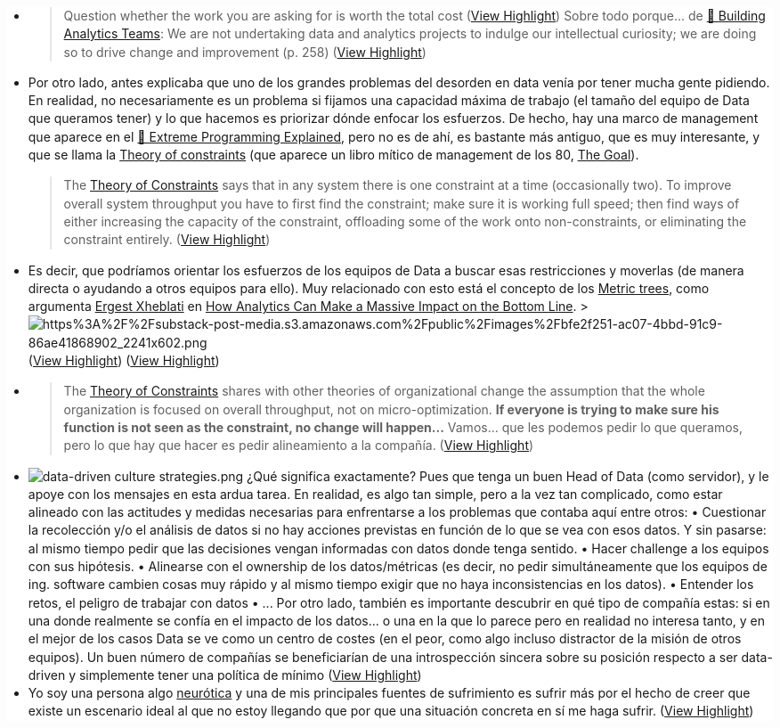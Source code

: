 - > Question whether the work you are asking for is worth the total cost ([View Highlight](https://read.readwise.io/read/01h873xpgjpcaykye4m5wq1rjz))
  Sobre todo porque... de [📖 Building Analytics Teams](https://brain.drmario.tech/pages/%F0%9F%93%96+Building+Analytics+Teams):
  > We are not undertaking data and analytics projects to indulge our intellectual curiosity; we are doing so to drive change and improvement (p. 258) ([View Highlight](https://read.readwise.io/read/01hnagdhse8rr6tqdxw7h1fcs0))
- Por otro lado, antes explicaba que uno de los grandes problemas del desorden en data venía por tener mucha gente pidiendo. En realidad, no necesariamente es un problema si fijamos una capacidad máxima de trabajo (el tamaño del equipo de Data que queramos tener) y lo que hacemos es priorizar dónde enfocar los esfuerzos.
  De hecho, hay una marco de management que aparece en el [📖 Extreme Programming Explained](https://brain.drmario.tech/pages/%F0%9F%93%96+Extreme+Programming+Explained), pero no es de ahí, es bastante más antiguo, que es muy interesante, y que se llama la [Theory of constraints](https://brain.drmario.tech/pages/Theory+of+constraints) (que aparece un libro mítico de management de los 80, [The Goal](https://brain.drmario.tech/pages/The+Goal)).
  > The [Theory of Constraints](https://brain.drmario.tech/pages/Theory+of+constraints) says that in any system there is one constraint at a time (occasionally two). To improve overall system throughput you have to first find the constraint; make sure it is working full speed; then find ways of either increasing the capacity of the constraint, offloading some of the work onto non-constraints, or eliminating the constraint entirely. ([View Highlight](https://read.readwise.io/read/01hnagjf4fw851rh4atqps9eqv))
- Es decir, que podríamos orientar los esfuerzos de los equipos de Data a buscar esas restricciones y moverlas (de manera directa o ayudando a otros equipos para ello). Muy relacionado con esto está el concepto de los [Metric trees](https://brain.drmario.tech/pages/Metric+trees), como argumenta [Ergest Xheblati](https://brain.drmario.tech/pages/Ergest+Xheblati) en [How Analytics Can Make a Massive Impact on the Bottom Line](https://brain.drmario.tech/raw+highlights/Articles/How+Analytics+Can+Make+a+Massive+Impact+on+the+Bottom+Line). > ![https%3A%2F%2Fsubstack-post-media.s3.amazonaws.com%2Fpublic%2Fimages%2Fbfe2f251-ac07-4bbd-91c9-86ae41868902_2241x602.png](https://substackcdn.com/image/fetch/w_1456,c_limit,f_auto,q_auto:good,fl_progressive:steep/https%3A%2F%2Fsubstack-post-media.s3.amazonaws.com%2Fpublic%2Fimages%2Fbfe2f251-ac07-4bbd-91c9-86ae41868902_2241x602.png) ([View Highlight](https://read.readwise.io/read/01hjz8nt900ezqsqxt17rxk4jr)) ([View Highlight](https://read.readwise.io/read/01hnagjpg0gb2fmh84269ym834))
- > The [Theory of Constraints](https://brain.drmario.tech/pages/Theory+of+constraints) shares with other theories of organizational change the assumption that the whole organization is focused on overall throughput, not on micro-optimization. **If everyone is trying to make sure his function is not seen as the constraint, no change will happen...**
  Vamos... que les podemos pedir lo que queramos, pero lo que hay que hacer es pedir alineamiento a la compañía. ([View Highlight](https://read.readwise.io/read/01hnagkbdx0c056r30ca8antpv))
- ![data-driven culture strategies.png](https://publish-01.obsidian.md/access/cb99071642bd293268a43c90bb06fa4c/assets/data-driven%20culture%20strategies.png)
  ¿Qué significa exactamente? Pues que tenga un buen Head of Data (como servidor), y le apoye con los mensajes en esta ardua tarea. En realidad, es algo tan simple, pero a la vez tan complicado, como estar alineado con las actitudes y medidas necesarias para enfrentarse a los problemas que contaba aquí entre otros:
  • Cuestionar la recolección y/o el análisis de datos si no hay acciones previstas en función de lo que se vea con esos datos. Y sin pasarse: al mismo tiempo pedir que las decisiones vengan informadas con datos donde tenga sentido.
  • Hacer challenge a los equipos con sus hipótesis.
  • Alinearse con el ownership de los datos/métricas (es decir, no pedir simultáneamente que los equipos de ing. software cambien cosas muy rápido y al mismo tiempo exigir que no haya inconsistencias en los datos).
  • Entender los retos, el peligro de trabajar con datos
  • ...
  Por otro lado, también es importante descubrir en qué tipo de compañía estas: si en una donde realmente se confía en el impacto de los datos... o una en la que lo parece pero en realidad no interesa tanto, y en el mejor de los casos Data se ve como un centro de costes (en el peor, como algo incluso distractor de la misión de otros equipos). Un buen número de compañías se beneficiarían de una introspección sincera sobre su posición respecto a ser data-driven y simplemente tener una política de mínimo ([View Highlight](https://read.readwise.io/read/01hnagmqw2fr3fn6t6s1jc6111))
- Yo soy una persona algo [neurótica](https://brain.drmario.tech/pages/neurosis) y una de mis principales fuentes de sufrimiento es sufrir más por el hecho de creer que existe un escenario ideal al que no estoy llegando que por que una situación concreta en sí me haga sufrir. ([View Highlight](https://read.readwise.io/read/01hnagnqatyakfhfhbgh41172v))